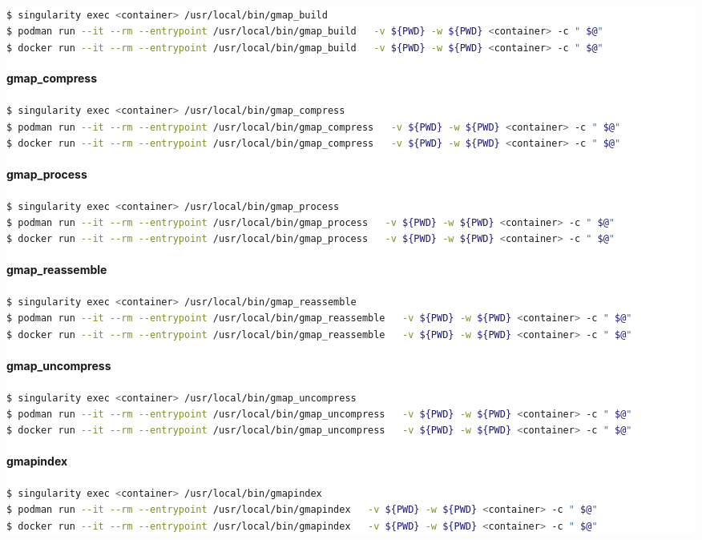 ```bash
$ singularity exec <container> /usr/local/bin/gmap_build
$ podman run --it --rm --entrypoint /usr/local/bin/gmap_build   -v ${PWD} -w ${PWD} <container> -c " $@"
$ docker run --it --rm --entrypoint /usr/local/bin/gmap_build   -v ${PWD} -w ${PWD} <container> -c " $@"
```


#### gmap_compress

```bash
$ singularity exec <container> /usr/local/bin/gmap_compress
$ podman run --it --rm --entrypoint /usr/local/bin/gmap_compress   -v ${PWD} -w ${PWD} <container> -c " $@"
$ docker run --it --rm --entrypoint /usr/local/bin/gmap_compress   -v ${PWD} -w ${PWD} <container> -c " $@"
```


#### gmap_process

```bash
$ singularity exec <container> /usr/local/bin/gmap_process
$ podman run --it --rm --entrypoint /usr/local/bin/gmap_process   -v ${PWD} -w ${PWD} <container> -c " $@"
$ docker run --it --rm --entrypoint /usr/local/bin/gmap_process   -v ${PWD} -w ${PWD} <container> -c " $@"
```


#### gmap_reassemble

```bash
$ singularity exec <container> /usr/local/bin/gmap_reassemble
$ podman run --it --rm --entrypoint /usr/local/bin/gmap_reassemble   -v ${PWD} -w ${PWD} <container> -c " $@"
$ docker run --it --rm --entrypoint /usr/local/bin/gmap_reassemble   -v ${PWD} -w ${PWD} <container> -c " $@"
```


#### gmap_uncompress

```bash
$ singularity exec <container> /usr/local/bin/gmap_uncompress
$ podman run --it --rm --entrypoint /usr/local/bin/gmap_uncompress   -v ${PWD} -w ${PWD} <container> -c " $@"
$ docker run --it --rm --entrypoint /usr/local/bin/gmap_uncompress   -v ${PWD} -w ${PWD} <container> -c " $@"
```


#### gmapindex

```bash
$ singularity exec <container> /usr/local/bin/gmapindex
$ podman run --it --rm --entrypoint /usr/local/bin/gmapindex   -v ${PWD} -w ${PWD} <container> -c " $@"
$ docker run --it --rm --entrypoint /usr/local/bin/gmapindex   -v ${PWD} -w ${PWD} <container> -c " $@"
```
